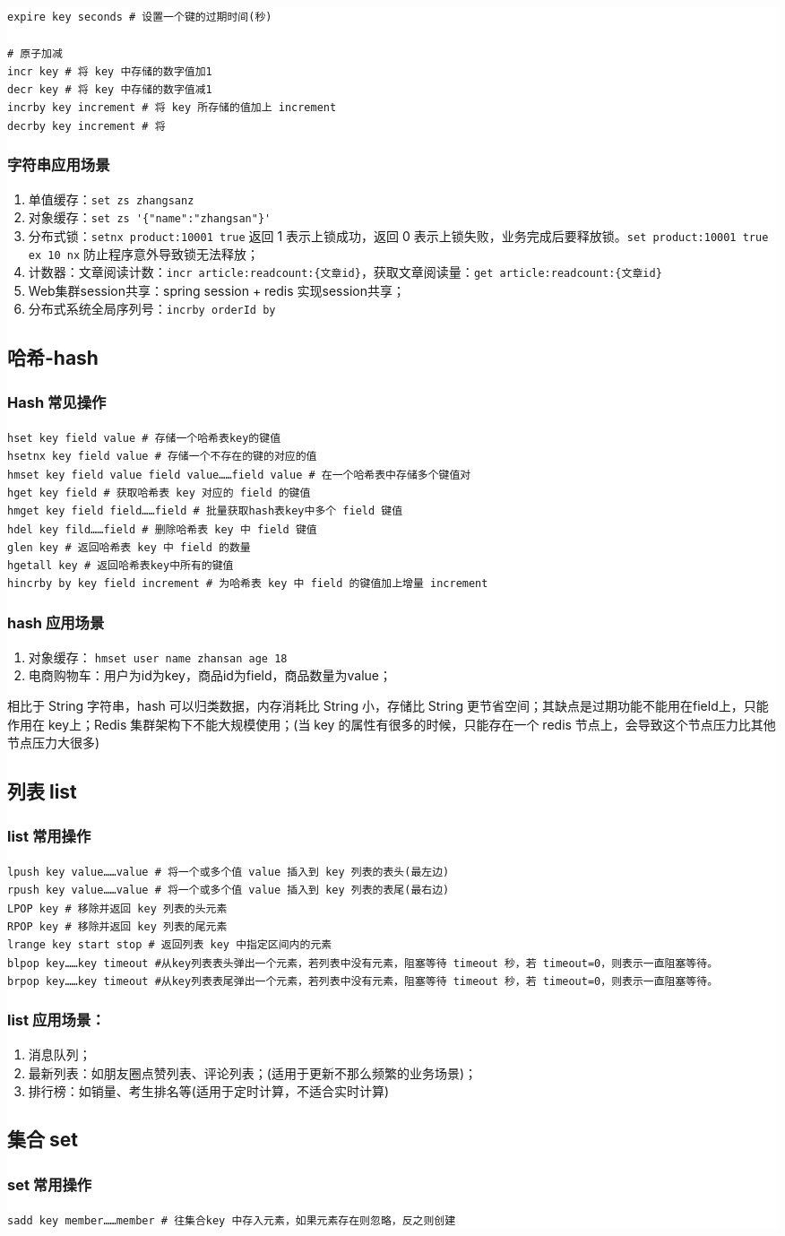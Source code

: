 ```shell
expire key seconds # 设置一个键的过期时间(秒)

# 原子加减
incr key # 将 key 中存储的数字值加1
decr key # 将 key 中存储的数字值减1
incrby key increment # 将 key 所存储的值加上 increment
decrby key increment # 将
```
### 字符串应用场景
1. 单值缓存：`set zs zhangsanz`
2. 对象缓存：`set zs '{"name":"zhangsan"}'`
3. 分布式锁：`setnx product:10001 true` 返回 1 表示上锁成功，返回 0 表示上锁失败，业务完成后要释放锁。`set product:10001 true ex 10 nx` 
防止程序意外导致锁无法释放；
4. 计数器：文章阅读计数：`incr article:readcount:{文章id}`，获取文章阅读量：`get article:readcount:{文章id}`
5. Web集群session共享：spring session + redis 实现session共享；
6. 分布式系统全局序列号：`incrby orderId by`



## 哈希-hash
### Hash 常见操作
```shell
hset key field value # 存储一个哈希表key的键值
hsetnx key field value # 存储一个不存在的键的对应的值
hmset key field value field value……field value # 在一个哈希表中存储多个键值对
hget key field # 获取哈希表 key 对应的 field 的键值
hmget key field field……field # 批量获取hash表key中多个 field 键值
hdel key fild……field # 删除哈希表 key 中 field 键值
glen key # 返回哈希表 key 中 field 的数量
hgetall key # 返回哈希表key中所有的键值
hincrby by key field increment # 为哈希表 key 中 field 的键值加上增量 increment
```
### hash 应用场景
1. 对象缓存： `hmset user name zhansan age 18`
2. 电商购物车：用户为id为key，商品id为field，商品数量为value；

相比于 String 字符串，hash 可以归类数据，内存消耗比 String 小，存储比 String 更节省空间；其缺点是过期功能不能用在field上，只能作用在
key上；Redis 集群架构下不能大规模使用；(当 key 的属性有很多的时候，只能存在一个 redis 节点上，会导致这个节点压力比其他节点压力大很多)

## 列表 list
### list 常用操作
```shell
lpush key value……value # 将一个或多个值 value 插入到 key 列表的表头(最左边)
rpush key value……value # 将一个或多个值 value 插入到 key 列表的表尾(最右边)
LPOP key # 移除并返回 key 列表的头元素
RPOP key # 移除并返回 key 列表的尾元素
lrange key start stop # 返回列表 key 中指定区间内的元素
blpop key……key timeout #从key列表表头弹出一个元素，若列表中没有元素，阻塞等待 timeout 秒，若 timeout=0，则表示一直阻塞等待。
brpop key……key timeout #从key列表表尾弹出一个元素，若列表中没有元素，阻塞等待 timeout 秒，若 timeout=0，则表示一直阻塞等待。
```
### list 应用场景：
1. 消息队列；
2. 最新列表：如朋友圈点赞列表、评论列表；(适用于更新不那么频繁的业务场景)；
3. 排行榜：如销量、考生排名等(适用于定时计算，不适合实时计算)
## 集合 set
### set 常用操作
```shell
sadd key member……member # 往集合key 中存入元素，如果元素存在则忽略，反之则创建
```